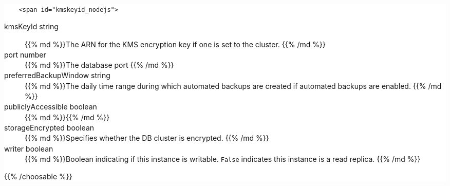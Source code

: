         <span id="kmskeyid_nodejs">
<a href="#kmskeyid_nodejs" style="color: inherit; text-decoration: inherit;">kms<wbr>Key<wbr>Id</a>
</span>
        <span class="property-indicator"></span>
        <span class="property-type">string</span>
    </dt>
    <dd>{{% md %}}The ARN for the KMS encryption key if one is set to the cluster.
{{% /md %}}</dd>
    <dt class="property-"
            title="">
        <span id="port_nodejs">
<a href="#port_nodejs" style="color: inherit; text-decoration: inherit;">port</a>
</span>
        <span class="property-indicator"></span>
        <span class="property-type">number</span>
    </dt>
    <dd>{{% md %}}The database port
{{% /md %}}</dd>
    <dt class="property-"
            title="">
        <span id="preferredbackupwindow_nodejs">
<a href="#preferredbackupwindow_nodejs" style="color: inherit; text-decoration: inherit;">preferred<wbr>Backup<wbr>Window</a>
</span>
        <span class="property-indicator"></span>
        <span class="property-type">string</span>
    </dt>
    <dd>{{% md %}}The daily time range during which automated backups are created if automated backups are enabled.
{{% /md %}}</dd>
    <dt class="property-"
            title="">
        <span id="publiclyaccessible_nodejs">
<a href="#publiclyaccessible_nodejs" style="color: inherit; text-decoration: inherit;">publicly<wbr>Accessible</a>
</span>
        <span class="property-indicator"></span>
        <span class="property-type">boolean</span>
    </dt>
    <dd>{{% md %}}{{% /md %}}</dd>
    <dt class="property-"
            title="">
        <span id="storageencrypted_nodejs">
<a href="#storageencrypted_nodejs" style="color: inherit; text-decoration: inherit;">storage<wbr>Encrypted</a>
</span>
        <span class="property-indicator"></span>
        <span class="property-type">boolean</span>
    </dt>
    <dd>{{% md %}}Specifies whether the DB cluster is encrypted.
{{% /md %}}</dd>
    <dt class="property-"
            title="">
        <span id="writer_nodejs">
<a href="#writer_nodejs" style="color: inherit; text-decoration: inherit;">writer</a>
</span>
        <span class="property-indicator"></span>
        <span class="property-type">boolean</span>
    </dt>
    <dd>{{% md %}}Boolean indicating if this instance is writable. `False` indicates this instance is a read replica.
{{% /md %}}</dd>
</dl>
{{% /choosable %}}